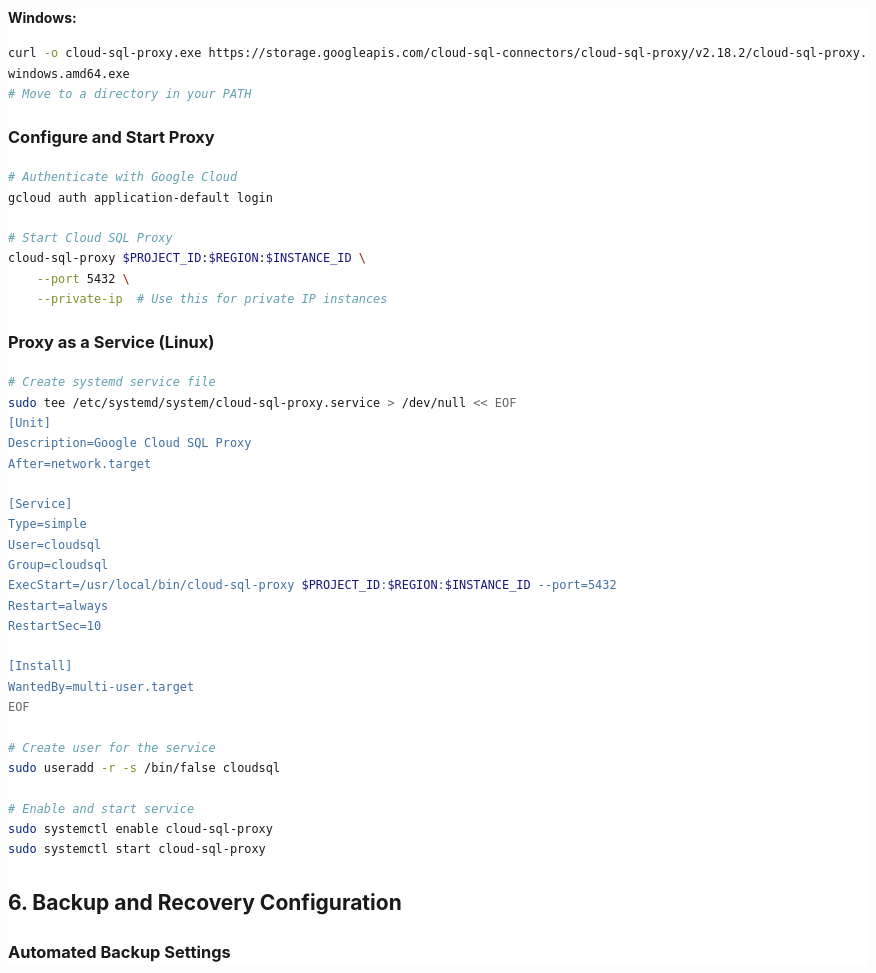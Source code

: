 **Windows:**
```bash
curl -o cloud-sql-proxy.exe https://storage.googleapis.com/cloud-sql-connectors/cloud-sql-proxy/v2.18.2/cloud-sql-proxy.windows.amd64.exe
# Move to a directory in your PATH
```

### Configure and Start Proxy

```bash
# Authenticate with Google Cloud
gcloud auth application-default login

# Start Cloud SQL Proxy
cloud-sql-proxy $PROJECT_ID:$REGION:$INSTANCE_ID \
    --port 5432 \
    --private-ip  # Use this for private IP instances
```

### Proxy as a Service (Linux)

```bash
# Create systemd service file
sudo tee /etc/systemd/system/cloud-sql-proxy.service > /dev/null << EOF
[Unit]
Description=Google Cloud SQL Proxy
After=network.target

[Service]
Type=simple
User=cloudsql
Group=cloudsql
ExecStart=/usr/local/bin/cloud-sql-proxy $PROJECT_ID:$REGION:$INSTANCE_ID --port=5432
Restart=always
RestartSec=10

[Install]
WantedBy=multi-user.target
EOF

# Create user for the service
sudo useradd -r -s /bin/false cloudsql

# Enable and start service
sudo systemctl enable cloud-sql-proxy
sudo systemctl start cloud-sql-proxy
```

## 6. Backup and Recovery Configuration

### Automated Backup Settings
